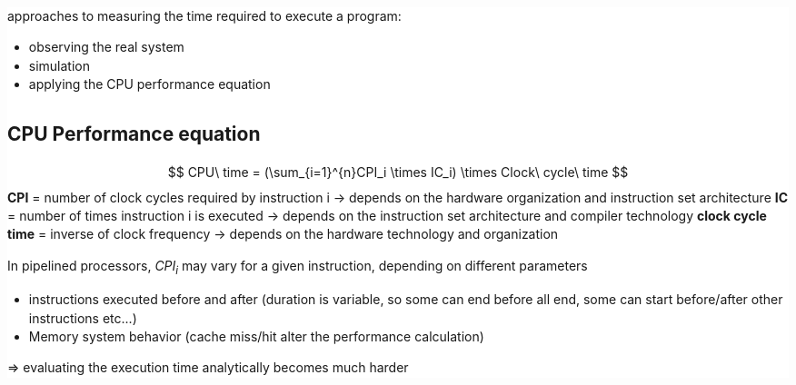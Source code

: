 
approaches to measuring the time required to execute a program:
- observing the real system
- simulation
- applying the CPU performance equation

## CPU Performance equation
$$
CPU\ time = (\sum_{i=1}^{n}CPI_i \times IC_i) \times Clock\ cycle\ time
$$
**CPI** = number of clock cycles required by instruction i -> depends on the hardware organization and instruction set architecture
**IC** = number of times instruction i is executed -> depends on the instruction set architecture and compiler technology
**clock cycle time** = inverse of clock frequency -> depends on the hardware technology and organization

In pipelined processors, $CPI_i$ may vary for a given instruction, depending on different parameters
- instructions executed before and after (duration is variable, so some can end before all end, some can start before/after other instructions etc...)
- Memory system behavior (cache miss/hit alter the performance calculation)

=> evaluating the execution time analytically becomes much harder
